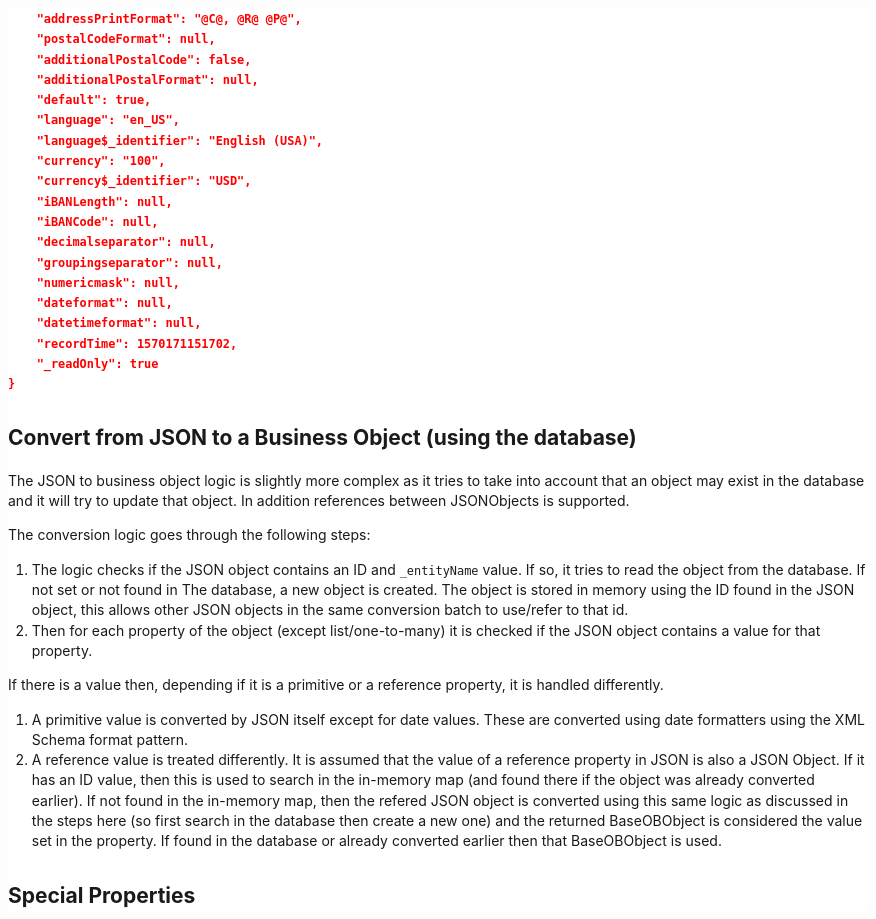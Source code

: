 ```JSON
    "addressPrintFormat": "@C@, @R@ @P@",
    "postalCodeFormat": null,
    "additionalPostalCode": false,
    "additionalPostalFormat": null,
    "default": true,
    "language": "en_US",
    "language$_identifier": "English (USA)",
    "currency": "100",
    "currency$_identifier": "USD",
    "iBANLength": null,
    "iBANCode": null,
    "decimalseparator": null,
    "groupingseparator": null,
    "numericmask": null,
    "dateformat": null,
    "datetimeformat": null,
    "recordTime": 1570171151702,
    "_readOnly": true
}
```

## Convert from JSON to a Business Object (using the database)

The JSON to business object logic is slightly more complex as it tries to take into account that an object may exist in the database and it will try to update that object. In addition references between JSONObjects is supported.

The conversion logic goes through the following steps:

  1. The logic checks if the JSON object contains an ID and `_entityName` value. If so, it tries to read the object from the database. If not set or not found in The database, a new object is created. The object is stored in memory using the ID found in the JSON object, this allows other JSON objects in the same conversion batch to use/refer to that id.
  2. Then for each property of the object (except list/one-to-many) it is checked if the JSON object contains a value for that property.

If there is a value then, depending if it is a primitive or a reference property, it is handled differently.

  1. A primitive value is converted by JSON itself except for date values. These are converted using date formatters using the XML Schema format pattern.
  2. A reference value is treated differently. It is assumed that the value of a reference property in JSON is also a JSON Object. If it has an ID value, then this is used to search in the in-memory map (and found there if the object was already converted earlier). If not found in the in-memory map, then the refered JSON object is converted using this same logic as discussed in the steps here (so first search in the database then create a new one) and the returned BaseOBObject is considered the value set in the property. If found in the database or already converted earlier then that BaseOBObject is used.

## Special Properties
